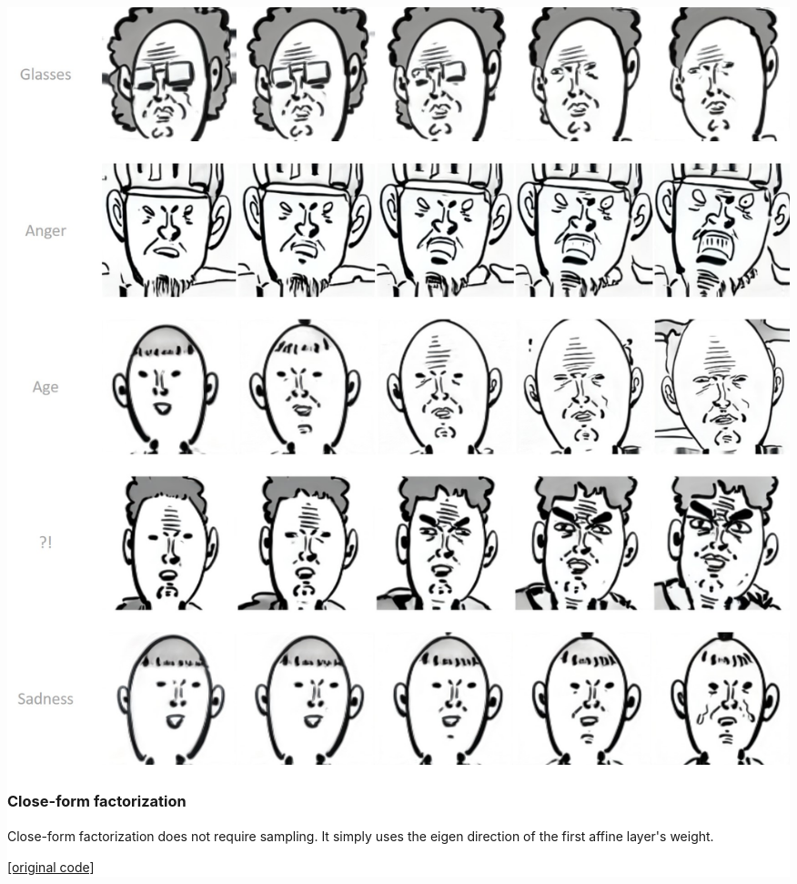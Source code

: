 <img src="./imgs/ganspace.jpg">



### Close-form factorization

Close-form factorization does not require sampling. It simply uses the eigen direction of the first affine layer's weight.

[[original code]](https://github.com/genforce/sefa)
